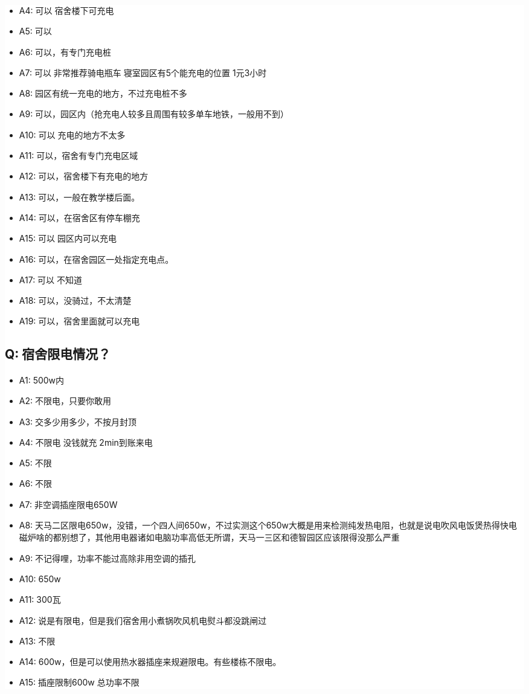 - A4: 可以 宿舍楼下可充电

- A5: 可以

- A6: 可以，有专门充电桩

- A7: 可以 非常推荐骑电瓶车 寝室园区有5个能充电的位置 1元3小时

- A8: 园区有统一充电的地方，不过充电桩不多

- A9: 可以，园区内（抢充电人较多且周围有较多单车地铁，一般用不到）

- A10: 可以 充电的地方不太多

- A11: 可以，宿舍有专门充电区域

- A12: 可以，宿舍楼下有充电的地方

- A13: 可以，一般在教学楼后面。

- A14: 可以，在宿舍区有停车棚充

- A15: 可以 园区内可以充电

- A16: 可以，在宿舍园区一处指定充电点。

- A17: 可以 不知道

- A18: 可以，没骑过，不太清楚

- A19: 可以，宿舍里面就可以充电

## Q: 宿舍限电情况？

- A1: 500w内

- A2: 不限电，只要你敢用

- A3: 交多少用多少，不按月封顶

- A4: 不限电 没钱就充 2min到账来电

- A5: 不限

- A6: 不限

- A7: 非空调插座限电650W

- A8: 天马二区限电650w，没错，一个四人间650w，不过实测这个650w大概是用来检测纯发热电阻，也就是说电吹风电饭煲热得快电磁炉啥的都别想了，其他用电器诸如电脑功率高低无所谓，天马一三区和德智园区应该限得没那么严重

- A9: 不记得哩，功率不能过高除非用空调的插孔

- A10: 650w

- A11: 300瓦

- A12: 说是有限电，但是我们宿舍用小煮锅吹风机电熨斗都没跳闸过

- A13: 不限

- A14: 600w，但是可以使用热水器插座来规避限电。有些楼栋不限电。

- A15: 插座限制600w 总功率不限
